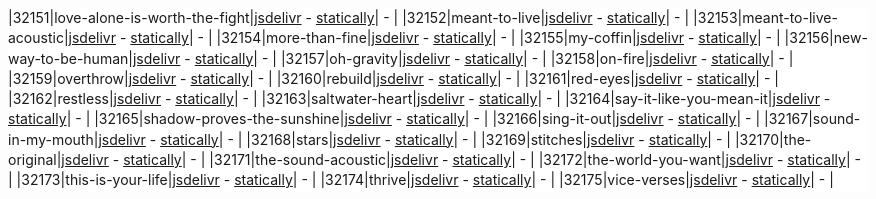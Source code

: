 |32151|love-alone-is-worth-the-fight|[jsdelivr](https://cdn.jsdelivr.net/gh/dbchord/c7-3-6/30001-35000/32001-32500/love-alone-is-worth-the-fight.webp) - [statically](https://cdn.statically.io/gh/dbchord/c7-3-6/i/30001-35000/32001-32500/love-alone-is-worth-the-fight.webp)| - |
|32152|meant-to-live|[jsdelivr](https://cdn.jsdelivr.net/gh/dbchord/c7-3-6/30001-35000/32001-32500/meant-to-live.webp) - [statically](https://cdn.statically.io/gh/dbchord/c7-3-6/i/30001-35000/32001-32500/meant-to-live.webp)| - |
|32153|meant-to-live-acoustic|[jsdelivr](https://cdn.jsdelivr.net/gh/dbchord/c7-3-6/30001-35000/32001-32500/meant-to-live-acoustic.webp) - [statically](https://cdn.statically.io/gh/dbchord/c7-3-6/i/30001-35000/32001-32500/meant-to-live-acoustic.webp)| - |
|32154|more-than-fine|[jsdelivr](https://cdn.jsdelivr.net/gh/dbchord/c7-3-6/30001-35000/32001-32500/more-than-fine.webp) - [statically](https://cdn.statically.io/gh/dbchord/c7-3-6/i/30001-35000/32001-32500/more-than-fine.webp)| - |
|32155|my-coffin|[jsdelivr](https://cdn.jsdelivr.net/gh/dbchord/c7-3-6/30001-35000/32001-32500/my-coffin.webp) - [statically](https://cdn.statically.io/gh/dbchord/c7-3-6/i/30001-35000/32001-32500/my-coffin.webp)| - |
|32156|new-way-to-be-human|[jsdelivr](https://cdn.jsdelivr.net/gh/dbchord/c7-3-6/30001-35000/32001-32500/new-way-to-be-human.webp) - [statically](https://cdn.statically.io/gh/dbchord/c7-3-6/i/30001-35000/32001-32500/new-way-to-be-human.webp)| - |
|32157|oh-gravity|[jsdelivr](https://cdn.jsdelivr.net/gh/dbchord/c7-3-6/30001-35000/32001-32500/oh-gravity.webp) - [statically](https://cdn.statically.io/gh/dbchord/c7-3-6/i/30001-35000/32001-32500/oh-gravity.webp)| - |
|32158|on-fire|[jsdelivr](https://cdn.jsdelivr.net/gh/dbchord/c7-3-6/30001-35000/32001-32500/on-fire.webp) - [statically](https://cdn.statically.io/gh/dbchord/c7-3-6/i/30001-35000/32001-32500/on-fire.webp)| - |
|32159|overthrow|[jsdelivr](https://cdn.jsdelivr.net/gh/dbchord/c7-3-6/30001-35000/32001-32500/overthrow.webp) - [statically](https://cdn.statically.io/gh/dbchord/c7-3-6/i/30001-35000/32001-32500/overthrow.webp)| - |
|32160|rebuild|[jsdelivr](https://cdn.jsdelivr.net/gh/dbchord/c7-3-6/30001-35000/32001-32500/rebuild.webp) - [statically](https://cdn.statically.io/gh/dbchord/c7-3-6/i/30001-35000/32001-32500/rebuild.webp)| - |
|32161|red-eyes|[jsdelivr](https://cdn.jsdelivr.net/gh/dbchord/c7-3-6/30001-35000/32001-32500/red-eyes.webp) - [statically](https://cdn.statically.io/gh/dbchord/c7-3-6/i/30001-35000/32001-32500/red-eyes.webp)| - |
|32162|restless|[jsdelivr](https://cdn.jsdelivr.net/gh/dbchord/c7-3-6/30001-35000/32001-32500/restless.webp) - [statically](https://cdn.statically.io/gh/dbchord/c7-3-6/i/30001-35000/32001-32500/restless.webp)| - |
|32163|saltwater-heart|[jsdelivr](https://cdn.jsdelivr.net/gh/dbchord/c7-3-6/30001-35000/32001-32500/saltwater-heart.webp) - [statically](https://cdn.statically.io/gh/dbchord/c7-3-6/i/30001-35000/32001-32500/saltwater-heart.webp)| - |
|32164|say-it-like-you-mean-it|[jsdelivr](https://cdn.jsdelivr.net/gh/dbchord/c7-3-6/30001-35000/32001-32500/say-it-like-you-mean-it.webp) - [statically](https://cdn.statically.io/gh/dbchord/c7-3-6/i/30001-35000/32001-32500/say-it-like-you-mean-it.webp)| - |
|32165|shadow-proves-the-sunshine|[jsdelivr](https://cdn.jsdelivr.net/gh/dbchord/c7-3-6/30001-35000/32001-32500/shadow-proves-the-sunshine.webp) - [statically](https://cdn.statically.io/gh/dbchord/c7-3-6/i/30001-35000/32001-32500/shadow-proves-the-sunshine.webp)| - |
|32166|sing-it-out|[jsdelivr](https://cdn.jsdelivr.net/gh/dbchord/c7-3-6/30001-35000/32001-32500/sing-it-out.webp) - [statically](https://cdn.statically.io/gh/dbchord/c7-3-6/i/30001-35000/32001-32500/sing-it-out.webp)| - |
|32167|sound-in-my-mouth|[jsdelivr](https://cdn.jsdelivr.net/gh/dbchord/c7-3-6/30001-35000/32001-32500/sound-in-my-mouth.webp) - [statically](https://cdn.statically.io/gh/dbchord/c7-3-6/i/30001-35000/32001-32500/sound-in-my-mouth.webp)| - |
|32168|stars|[jsdelivr](https://cdn.jsdelivr.net/gh/dbchord/c7-3-6/30001-35000/32001-32500/stars.webp) - [statically](https://cdn.statically.io/gh/dbchord/c7-3-6/i/30001-35000/32001-32500/stars.webp)| - |
|32169|stitches|[jsdelivr](https://cdn.jsdelivr.net/gh/dbchord/c7-3-6/30001-35000/32001-32500/stitches.webp) - [statically](https://cdn.statically.io/gh/dbchord/c7-3-6/i/30001-35000/32001-32500/stitches.webp)| - |
|32170|the-original|[jsdelivr](https://cdn.jsdelivr.net/gh/dbchord/c7-3-6/30001-35000/32001-32500/the-original.webp) - [statically](https://cdn.statically.io/gh/dbchord/c7-3-6/i/30001-35000/32001-32500/the-original.webp)| - |
|32171|the-sound-acoustic|[jsdelivr](https://cdn.jsdelivr.net/gh/dbchord/c7-3-6/30001-35000/32001-32500/the-sound-acoustic.webp) - [statically](https://cdn.statically.io/gh/dbchord/c7-3-6/i/30001-35000/32001-32500/the-sound-acoustic.webp)| - |
|32172|the-world-you-want|[jsdelivr](https://cdn.jsdelivr.net/gh/dbchord/c7-3-6/30001-35000/32001-32500/the-world-you-want.webp) - [statically](https://cdn.statically.io/gh/dbchord/c7-3-6/i/30001-35000/32001-32500/the-world-you-want.webp)| - |
|32173|this-is-your-life|[jsdelivr](https://cdn.jsdelivr.net/gh/dbchord/c7-3-6/30001-35000/32001-32500/this-is-your-life.webp) - [statically](https://cdn.statically.io/gh/dbchord/c7-3-6/i/30001-35000/32001-32500/this-is-your-life.webp)| - |
|32174|thrive|[jsdelivr](https://cdn.jsdelivr.net/gh/dbchord/c7-3-6/30001-35000/32001-32500/thrive.webp) - [statically](https://cdn.statically.io/gh/dbchord/c7-3-6/i/30001-35000/32001-32500/thrive.webp)| - |
|32175|vice-verses|[jsdelivr](https://cdn.jsdelivr.net/gh/dbchord/c7-3-6/30001-35000/32001-32500/vice-verses.webp) - [statically](https://cdn.statically.io/gh/dbchord/c7-3-6/i/30001-35000/32001-32500/vice-verses.webp)| - |